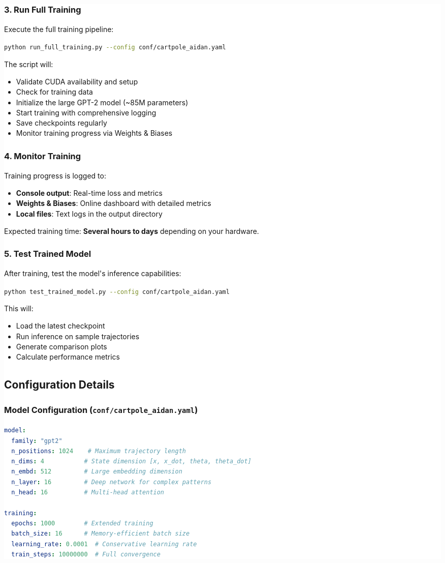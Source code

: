 ### 3. Run Full Training

Execute the full training pipeline:

```bash
python run_full_training.py --config conf/cartpole_aidan.yaml
```

The script will:
- Validate CUDA availability and setup
- Check for training data
- Initialize the large GPT-2 model (~85M parameters)
- Start training with comprehensive logging
- Save checkpoints regularly
- Monitor training progress via Weights & Biases

### 4. Monitor Training

Training progress is logged to:
- **Console output**: Real-time loss and metrics
- **Weights & Biases**: Online dashboard with detailed metrics
- **Local files**: Text logs in the output directory

Expected training time: **Several hours to days** depending on your hardware.

### 5. Test Trained Model

After training, test the model's inference capabilities:

```bash
python test_trained_model.py --config conf/cartpole_aidan.yaml
```

This will:
- Load the latest checkpoint
- Run inference on sample trajectories
- Generate comparison plots
- Calculate performance metrics

## Configuration Details

### Model Configuration (`conf/cartpole_aidan.yaml`)

```yaml
model:
  family: "gpt2"
  n_positions: 1024    # Maximum trajectory length
  n_dims: 4           # State dimension [x, x_dot, theta, theta_dot]
  n_embd: 512         # Large embedding dimension
  n_layer: 16         # Deep network for complex patterns
  n_head: 16          # Multi-head attention

training:
  epochs: 1000        # Extended training
  batch_size: 16      # Memory-efficient batch size
  learning_rate: 0.0001  # Conservative learning rate
  train_steps: 10000000  # Full convergence
```
